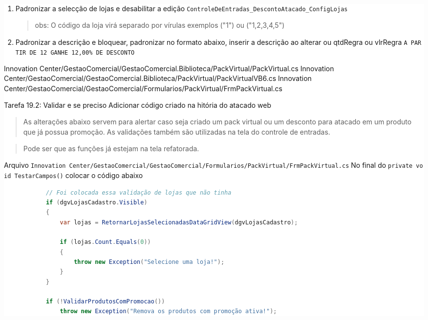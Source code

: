 1. Padronizar a selecção de lojas e desabilitar a edição
`ControleDeEntradas_DescontoAtacado_ConfigLojas`
    > obs: O código da loja virá separado por vírulas exemplos ("1") ou ("1,2,3,4,5")

1. Padronizar a descrição e bloquear, padronizar no formato abaixo, inserir a descrição ao alterar ou qtdRegra ou vlrRegra
`A PARTIR DE 12 GANHE 12,00% DE DESCONTO`






Innovation Center/GestaoComercial/GestaoComercial.Biblioteca/PackVirtual/PackVirtual.cs
Innovation Center/GestaoComercial/GestaoComercial.Biblioteca/PackVirtual/PackVirtualVB6.cs
Innovation Center/GestaoComercial/GestaoComercial/Formularios/PackVirtual/FrmPackVirtual.cs





















Tarefa 19.2: Validar e se preciso Adicionar código criado na hitória do atacado web

>As alterações abaixo servem para alertar caso seja criado um pack virtual ou um desconto para atacado em um produto que já possua promoção. As validações também são utilizadas na tela do controle de entradas.

>Pode ser que as funções já estejam na tela refatorada.

Arquivo
`Innovation Center/GestaoComercial/GestaoComercial/Formularios/PackVirtual/FrmPackVirtual.cs`
No final do `private void TestarCampos()` colocar o código abaixo



``` csharp
            // Foi colocada essa validação de lojas que não tinha
            if (dgvLojasCadastro.Visible)
            {
                var lojas = RetornarLojasSelecionadasDataGridView(dgvLojasCadastro);

                if (lojas.Count.Equals(0))
                {
                    throw new Exception("Selecione uma loja!");
                }
            }
             
            if (!ValidarProdutosComPromocao())
                throw new Exception("Remova os produtos com promoção ativa!");

```
